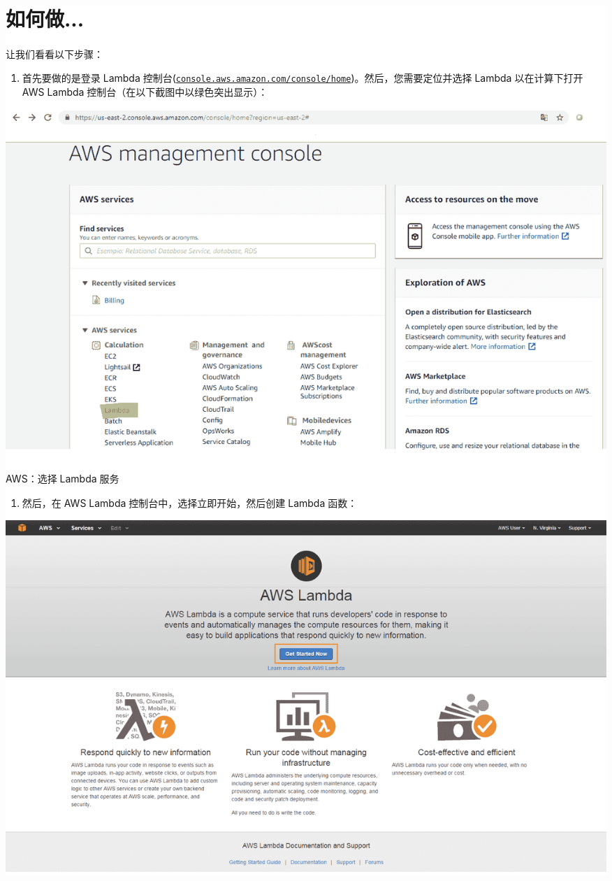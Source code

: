 # 如何做...

让我们看看以下步骤：

1.  首先要做的是登录 Lambda 控制台([`console.aws.amazon.com/console/home`](https://console.aws.amazon.com/console/home))。然后，您需要定位并选择 Lambda 以在计算下打开 AWS Lambda 控制台（在以下截图中以绿色突出显示）：

![](img/e9d3929c-8fd7-49e4-ad1f-2f8a4f35040c.png)

AWS：选择 Lambda 服务

1.  然后，在 AWS Lambda 控制台中，选择立即开始，然后创建 Lambda 函数：

![](img/320f0ad3-408b-4960-9122-c930eb52b466.png)